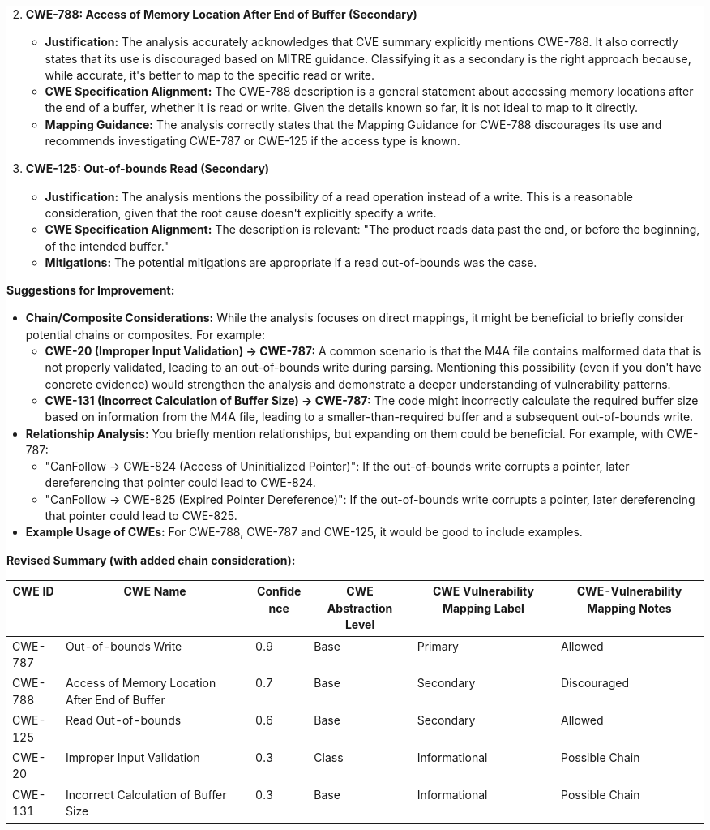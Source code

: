 2.  **CWE-788: Access of Memory Location After End of Buffer (Secondary)**

    *   **Justification:** The analysis accurately acknowledges that CVE summary explicitly mentions CWE-788. It also correctly states that its use is discouraged based on MITRE guidance. Classifying it as a secondary is the right approach because, while accurate, it's better to map to the specific read or write.
    *   **CWE Specification Alignment:** The CWE-788 description is a general statement about accessing memory locations after the end of a buffer, whether it is read or write. Given the details known so far, it is not ideal to map to it directly.
    *   **Mapping Guidance:** The analysis correctly states that the Mapping Guidance for CWE-788 discourages its use and recommends investigating CWE-787 or CWE-125 if the access type is known.

3.  **CWE-125: Out-of-bounds Read (Secondary)**

    *   **Justification:** The analysis mentions the possibility of a read operation instead of a write. This is a reasonable consideration, given that the root cause doesn't explicitly specify a write.
    *   **CWE Specification Alignment:** The description is relevant: "The product reads data past the end, or before the beginning, of the intended buffer."
    *   **Mitigations:** The potential mitigations are appropriate if a read out-of-bounds was the case.

**Suggestions for Improvement:**

*   **Chain/Composite Considerations:** While the analysis focuses on direct mappings, it might be beneficial to briefly consider potential chains or composites. For example:
    *   **CWE-20 (Improper Input Validation) -> CWE-787:** A common scenario is that the M4A file contains malformed data that is not properly validated, leading to an out-of-bounds write during parsing. Mentioning this possibility (even if you don't have concrete evidence) would strengthen the analysis and demonstrate a deeper understanding of vulnerability patterns.
    *   **CWE-131 (Incorrect Calculation of Buffer Size) -> CWE-787:** The code might incorrectly calculate the required buffer size based on information from the M4A file, leading to a smaller-than-required buffer and a subsequent out-of-bounds write.
*   **Relationship Analysis:** You briefly mention relationships, but expanding on them could be beneficial. For example, with CWE-787:
    *   "CanFollow -> CWE-824 (Access of Uninitialized Pointer)": If the out-of-bounds write corrupts a pointer, later dereferencing that pointer could lead to CWE-824.
    *  "CanFollow -> CWE-825 (Expired Pointer Dereference)": If the out-of-bounds write corrupts a pointer, later dereferencing that pointer could lead to CWE-825.
*   **Example Usage of CWEs:** For CWE-788, CWE-787 and CWE-125, it would be good to include examples.

**Revised Summary (with added chain consideration):**

| CWE ID | CWE Name | Confidence | CWE Abstraction Level | CWE Vulnerability Mapping Label | CWE-Vulnerability Mapping Notes |
|---|---|---|---|---|---|
| CWE-787 | Out-of-bounds Write | 0.9 | Base | Primary | Allowed |
| CWE-788 | Access of Memory Location After End of Buffer | 0.7 | Base | Secondary | Discouraged |
| CWE-125 | Read Out-of-bounds | 0.6 | Base | Secondary | Allowed |
| CWE-20 | Improper Input Validation | 0.3 | Class | Informational | Possible Chain |
| CWE-131 | Incorrect Calculation of Buffer Size | 0.3 | Base | Informational | Possible Chain |
